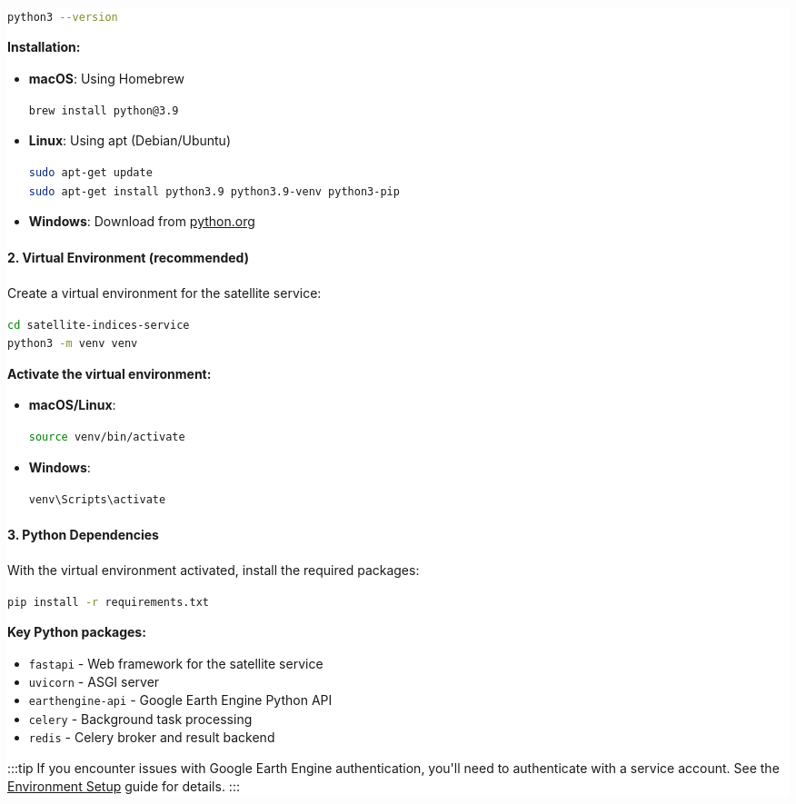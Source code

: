 ```bash
python3 --version
```

**Installation:**

- **macOS**: Using Homebrew
  ```bash
  brew install python@3.9
  ```

- **Linux**: Using apt (Debian/Ubuntu)
  ```bash
  sudo apt-get update
  sudo apt-get install python3.9 python3.9-venv python3-pip
  ```

- **Windows**: Download from [python.org](https://www.python.org/downloads/)

#### 2. Virtual Environment (recommended)

Create a virtual environment for the satellite service:

```bash
cd satellite-indices-service
python3 -m venv venv
```

**Activate the virtual environment:**

- **macOS/Linux**:
  ```bash
  source venv/bin/activate
  ```

- **Windows**:
  ```bash
  venv\Scripts\activate
  ```

#### 3. Python Dependencies

With the virtual environment activated, install the required packages:

```bash
pip install -r requirements.txt
```

**Key Python packages:**
- `fastapi` - Web framework for the satellite service
- `uvicorn` - ASGI server
- `earthengine-api` - Google Earth Engine Python API
- `celery` - Background task processing
- `redis` - Celery broker and result backend

:::tip
If you encounter issues with Google Earth Engine authentication, you'll need to authenticate with a service account. See the [Environment Setup](./environment-setup.md) guide for details.
:::

